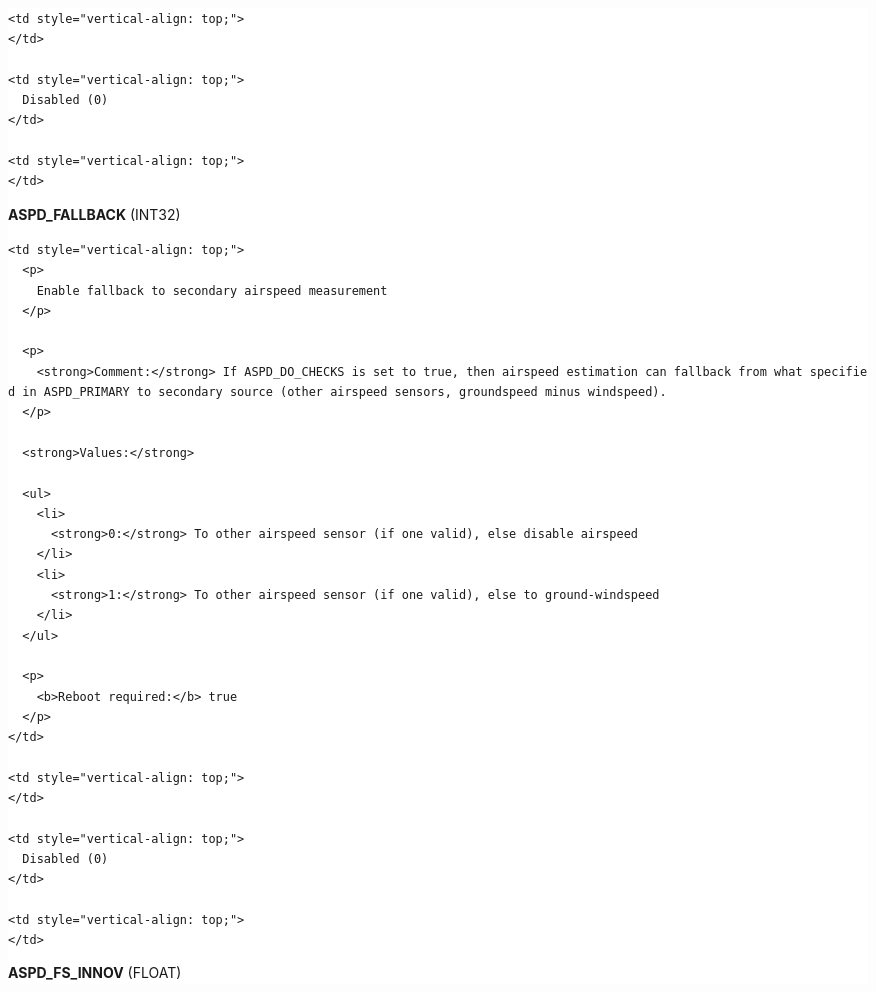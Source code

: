     <td style="vertical-align: top;">
    </td>
    
    <td style="vertical-align: top;">
      Disabled (0)
    </td>
    
    <td style="vertical-align: top;">
    </td>
  </tr>
  
  <tr>
    <td style="vertical-align: top;">
      <strong id="ASPD_FALLBACK">ASPD_FALLBACK</strong> (INT32)
    </td>
    
    <td style="vertical-align: top;">
      <p>
        Enable fallback to secondary airspeed measurement
      </p>
      
      <p>
        <strong>Comment:</strong> If ASPD_DO_CHECKS is set to true, then airspeed estimation can fallback from what specified in ASPD_PRIMARY to secondary source (other airspeed sensors, groundspeed minus windspeed).
      </p>
      
      <strong>Values:</strong>
      
      <ul>
        <li>
          <strong>0:</strong> To other airspeed sensor (if one valid), else disable airspeed
        </li>
        <li>
          <strong>1:</strong> To other airspeed sensor (if one valid), else to ground-windspeed
        </li>
      </ul>
      
      <p>
        <b>Reboot required:</b> true
      </p>
    </td>
    
    <td style="vertical-align: top;">
    </td>
    
    <td style="vertical-align: top;">
      Disabled (0)
    </td>
    
    <td style="vertical-align: top;">
    </td>
  </tr>
  
  <tr>
    <td style="vertical-align: top;">
      <strong id="ASPD_FS_INNOV">ASPD_FS_INNOV</strong> (FLOAT)
    </td>
    
